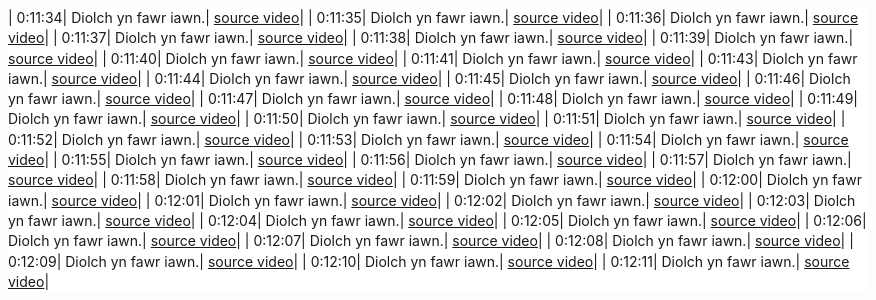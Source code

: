 | 0:11:34| Diolch yn fawr iawn.| [source video](https://archive.org/details/beerbrd090421?start=694)|
| 0:11:35| Diolch yn fawr iawn.| [source video](https://archive.org/details/beerbrd090421?start=695)|
| 0:11:36| Diolch yn fawr iawn.| [source video](https://archive.org/details/beerbrd090421?start=696)|
| 0:11:37| Diolch yn fawr iawn.| [source video](https://archive.org/details/beerbrd090421?start=697)|
| 0:11:38| Diolch yn fawr iawn.| [source video](https://archive.org/details/beerbrd090421?start=698)|
| 0:11:39| Diolch yn fawr iawn.| [source video](https://archive.org/details/beerbrd090421?start=699)|
| 0:11:40| Diolch yn fawr iawn.| [source video](https://archive.org/details/beerbrd090421?start=700)|
| 0:11:41| Diolch yn fawr iawn.| [source video](https://archive.org/details/beerbrd090421?start=701)|
| 0:11:43| Diolch yn fawr iawn.| [source video](https://archive.org/details/beerbrd090421?start=703)|
| 0:11:44| Diolch yn fawr iawn.| [source video](https://archive.org/details/beerbrd090421?start=704)|
| 0:11:45| Diolch yn fawr iawn.| [source video](https://archive.org/details/beerbrd090421?start=705)|
| 0:11:46| Diolch yn fawr iawn.| [source video](https://archive.org/details/beerbrd090421?start=706)|
| 0:11:47| Diolch yn fawr iawn.| [source video](https://archive.org/details/beerbrd090421?start=707)|
| 0:11:48| Diolch yn fawr iawn.| [source video](https://archive.org/details/beerbrd090421?start=708)|
| 0:11:49| Diolch yn fawr iawn.| [source video](https://archive.org/details/beerbrd090421?start=709)|
| 0:11:50| Diolch yn fawr iawn.| [source video](https://archive.org/details/beerbrd090421?start=710)|
| 0:11:51| Diolch yn fawr iawn.| [source video](https://archive.org/details/beerbrd090421?start=711)|
| 0:11:52| Diolch yn fawr iawn.| [source video](https://archive.org/details/beerbrd090421?start=712)|
| 0:11:53| Diolch yn fawr iawn.| [source video](https://archive.org/details/beerbrd090421?start=713)|
| 0:11:54| Diolch yn fawr iawn.| [source video](https://archive.org/details/beerbrd090421?start=714)|
| 0:11:55| Diolch yn fawr iawn.| [source video](https://archive.org/details/beerbrd090421?start=715)|
| 0:11:56| Diolch yn fawr iawn.| [source video](https://archive.org/details/beerbrd090421?start=716)|
| 0:11:57| Diolch yn fawr iawn.| [source video](https://archive.org/details/beerbrd090421?start=717)|
| 0:11:58| Diolch yn fawr iawn.| [source video](https://archive.org/details/beerbrd090421?start=718)|
| 0:11:59| Diolch yn fawr iawn.| [source video](https://archive.org/details/beerbrd090421?start=719)|
| 0:12:00| Diolch yn fawr iawn.| [source video](https://archive.org/details/beerbrd090421?start=720)|
| 0:12:01| Diolch yn fawr iawn.| [source video](https://archive.org/details/beerbrd090421?start=721)|
| 0:12:02| Diolch yn fawr iawn.| [source video](https://archive.org/details/beerbrd090421?start=722)|
| 0:12:03| Diolch yn fawr iawn.| [source video](https://archive.org/details/beerbrd090421?start=723)|
| 0:12:04| Diolch yn fawr iawn.| [source video](https://archive.org/details/beerbrd090421?start=724)|
| 0:12:05| Diolch yn fawr iawn.| [source video](https://archive.org/details/beerbrd090421?start=725)|
| 0:12:06| Diolch yn fawr iawn.| [source video](https://archive.org/details/beerbrd090421?start=726)|
| 0:12:07| Diolch yn fawr iawn.| [source video](https://archive.org/details/beerbrd090421?start=727)|
| 0:12:08| Diolch yn fawr iawn.| [source video](https://archive.org/details/beerbrd090421?start=728)|
| 0:12:09| Diolch yn fawr iawn.| [source video](https://archive.org/details/beerbrd090421?start=729)|
| 0:12:10| Diolch yn fawr iawn.| [source video](https://archive.org/details/beerbrd090421?start=730)|
| 0:12:11| Diolch yn fawr iawn.| [source video](https://archive.org/details/beerbrd090421?start=731)|